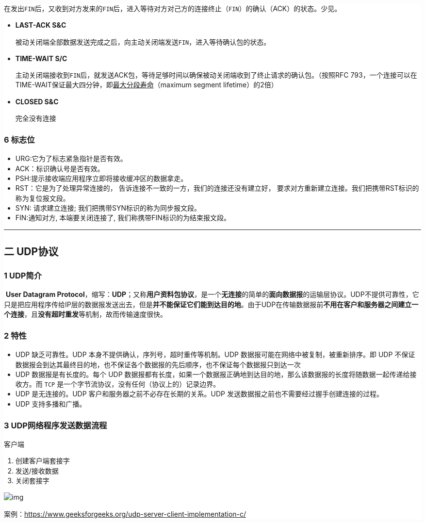   在发出`FIN`后，又收到对方发来的`FIN`后，进入等待对方对己方的连接终止（`FIN`）的确认（ACK）的状态。少见。

- **LAST-ACK S&C**

  被动关闭端全部数据发送完成之后，向主动关闭端发送`FIN`，进入等待确认包的状态。

- **TIME-WAIT S/C**

  主动关闭端接收到`FIN`后，就发送ACK包，等待足够时间以确保被动关闭端收到了终止请求的确认包。（按照RFC 793，一个连接可以在TIME-WAIT保证最大四分钟，即[最大分段寿命](https://zh.wikipedia.org/wiki/最大分段寿命)（maximum segment lifetime）的2倍）

- **CLOSED S&C**

  完全没有连接

### 6	标志位

- URG:它为了标志紧急指针是否有效。
- ACK：标识确认号是否有效。
- PSH:提示接收端应用程序立即将接收缓冲区的数据拿走。
- RST：它是为了处理异常连接的， 告诉连接不一致的一方，我们的连接还没有建立好， 要求对方重新建立连接。我们把携带RST标识的称为复位报文段。
- SYN: 请求建立连接; 我们把携带SYN标识的称为同步报文段。
- FIN:通知对方, 本端要关闭连接了, 我们称携带FIN标识的为结束报文段。

------



## 二	**UDP协议**

### **1	UDP简介**

​		**User Datagram Protocol**，缩写：**UDP**；又称**用户资料包协议**，是一个**无连接**的简单的**面向数据报**的运输层协议。UDP不提供可靠性，它只是把应用程序传给IP层的数据报发送出去，但是**并不能保证它们能到达目的地**。由于UDP在传输数据报前**不用在客户和服务器之间建立一个连接**，且**没有超时重发**等机制，故而传输速度很快。

### 2	特性

- UDP 缺乏可靠性。UDP 本身不提供确认，序列号，超时重传等机制。UDP 数据报可能在网络中被复制，被重新排序。即 UDP 不保证数据报会到达其最终目的地，也不保证各个数据报的先后顺序，也不保证每个数据报只到达一次
- UDP 数据报是有长度的。每个 UDP 数据报都有长度，如果一个数据报正确地到达目的地，那么该数据报的长度将随数据一起传递给接收方。而 `TCP` 是一个字节流协议，没有任何（协议上的）记录边界。
- UDP 是无连接的。UDP 客户和服务器之前不必存在长期的关系。UDP 发送数据报之前也不需要经过握手创建连接的过程。
- UDP 支持多播和广播。

### 3	UDP网络程序发送数据流程

客户端

1. 创建客户端套接字
2. 发送/接收数据
3. 关闭套接字

![img](https://img-blog.csdn.net/20180413093054587?watermark/2/text/aHR0cHM6Ly9ibG9nLmNzZG4ubmV0L2ppbm1pZTAxOTM=/font/5a6L5L2T/fontsize/400/fill/I0JBQkFCMA==/dissolve/70)

案例：https://www.geeksforgeeks.org/udp-server-client-implementation-c/
